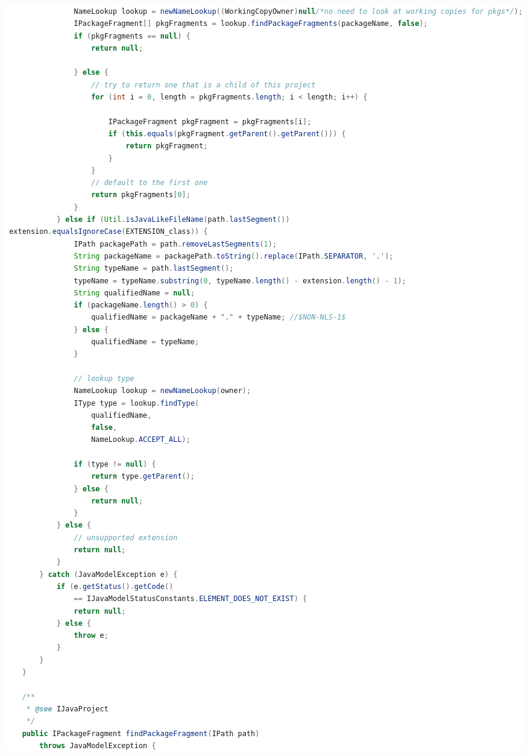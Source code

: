 ```java
				NameLookup lookup = newNameLookup((WorkingCopyOwner)null/*no need to look at working copies for pkgs*/);
				IPackageFragment[] pkgFragments = lookup.findPackageFragments(packageName, false);
				if (pkgFragments == null) {
					return null;

				} else {
					// try to return one that is a child of this project
					for (int i = 0, length = pkgFragments.length; i < length; i++) {

						IPackageFragment pkgFragment = pkgFragments[i];
						if (this.equals(pkgFragment.getParent().getParent())) {
							return pkgFragment;
						}
					}
					// default to the first one
					return pkgFragments[0];
				}
			} else if (Util.isJavaLikeFileName(path.lastSegment())
 extension.equalsIgnoreCase(EXTENSION_class)) {
				IPath packagePath = path.removeLastSegments(1);
				String packageName = packagePath.toString().replace(IPath.SEPARATOR, '.');
				String typeName = path.lastSegment();
				typeName = typeName.substring(0, typeName.length() - extension.length() - 1);
				String qualifiedName = null;
				if (packageName.length() > 0) {
					qualifiedName = packageName + "." + typeName; //$NON-NLS-1$
				} else {
					qualifiedName = typeName;
				}

				// lookup type
				NameLookup lookup = newNameLookup(owner);
				IType type = lookup.findType(
					qualifiedName,
					false,
					NameLookup.ACCEPT_ALL);

				if (type != null) {
					return type.getParent();
				} else {
					return null;
				}
			} else {
				// unsupported extension
				return null;
			}
		} catch (JavaModelException e) {
			if (e.getStatus().getCode()
				== IJavaModelStatusConstants.ELEMENT_DOES_NOT_EXIST) {
				return null;
			} else {
				throw e;
			}
		}
	}

	/**
	 * @see IJavaProject
	 */
	public IPackageFragment findPackageFragment(IPath path)
		throws JavaModelException {

```